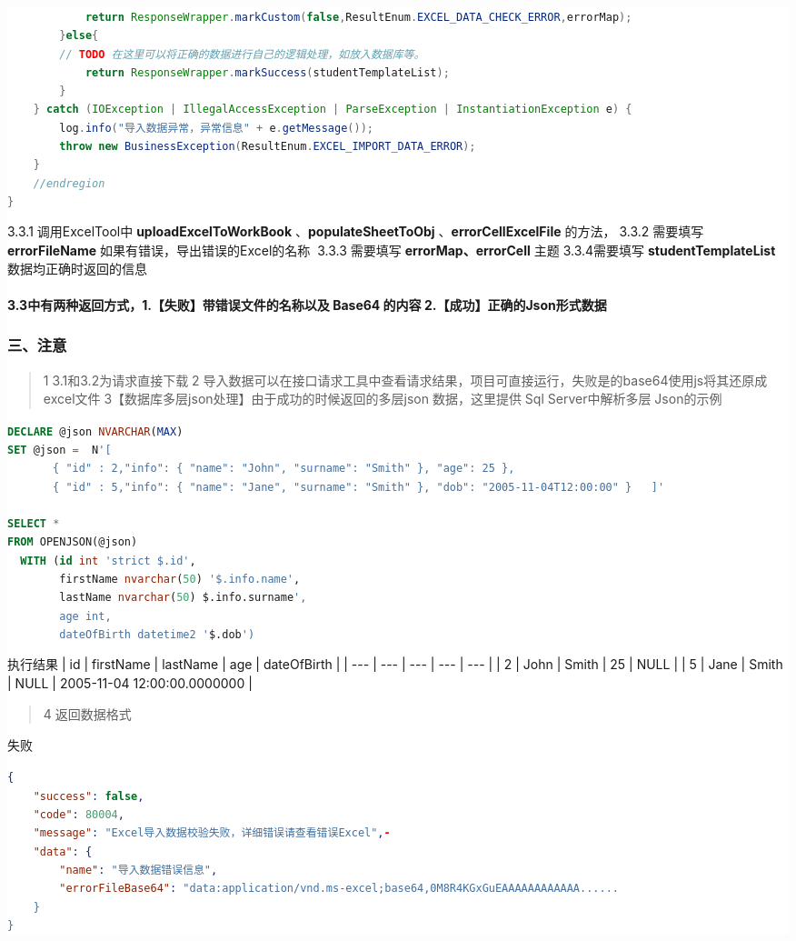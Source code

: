 ````java
            return ResponseWrapper.markCustom(false,ResultEnum.EXCEL_DATA_CHECK_ERROR,errorMap);        
        }else{            
        // TODO 在这里可以将正确的数据进行自己的逻辑处理，如放入数据库等。            
            return ResponseWrapper.markSuccess(studentTemplateList);        
        }    
    } catch (IOException | IllegalAccessException | ParseException | InstantiationException e) {        
        log.info("导入数据异常，异常信息" + e.getMessage());        
        throw new BusinessException(ResultEnum.EXCEL_IMPORT_DATA_ERROR);   
    }   
    //endregion
}
````
3.3.1 调用ExcelTool中 **uploadExcelToWorkBook**  、**populateSheetToObj** 、**errorCellExcelFile** 的方法，
3.3.2 需要填写 **errorFileName** 如果有错误，导出错误的Excel的名称 
3.3.3 需要填写 **errorMap、errorCell** 主题
3.3.4需要填写 **studentTemplateList** 数据均正确时返回的信息   
#### 3.3中有两种返回方式，1.【失败】带错误文件的名称以及 Base64 的内容 2.【成功】正确的Json形式数据

### 三、注意
>1 3.1和3.2为请求直接下载
>2 导入数据可以在接口请求工具中查看请求结果，项目可直接运行，失败是的base64使用js将其还原成excel文件
>3【数据库多层json处理】由于成功的时候返回的多层json 数据，这里提供 Sql Server中解析多层 Json的示例
````SQL
DECLARE @json NVARCHAR(MAX)
SET @json =  N'[  
       { "id" : 2,"info": { "name": "John", "surname": "Smith" }, "age": 25 },  
       { "id" : 5,"info": { "name": "Jane", "surname": "Smith" }, "dob": "2005-11-04T12:00:00" }   ]'  
       
SELECT *  
FROM OPENJSON(@json)  
  WITH (id int 'strict $.id',  
        firstName nvarchar(50) '$.info.name',
        lastName nvarchar(50) $.info.surname',  
        age int, 
        dateOfBirth datetime2 '$.dob')
````
执行结果
| id | firstName | lastName | age | dateOfBirth |
| --- | --- | --- | --- | --- |
| 2 | John | Smith | 25 | NULL |
| 5 | Jane | Smith | NULL | 2005-11-04 12:00:00.0000000 |


>4 返回数据格式

失败
````JSON
{
    "success": false,
    "code": 80004,
    "message": "Excel导入数据校验失败，详细错误请查看错误Excel",-
    "data": {
        "name": "导入数据错误信息",
        "errorFileBase64": "data:application/vnd.ms-excel;base64,0M8R4KGxGuEAAAAAAAAAAAA......
    }
}   
````
